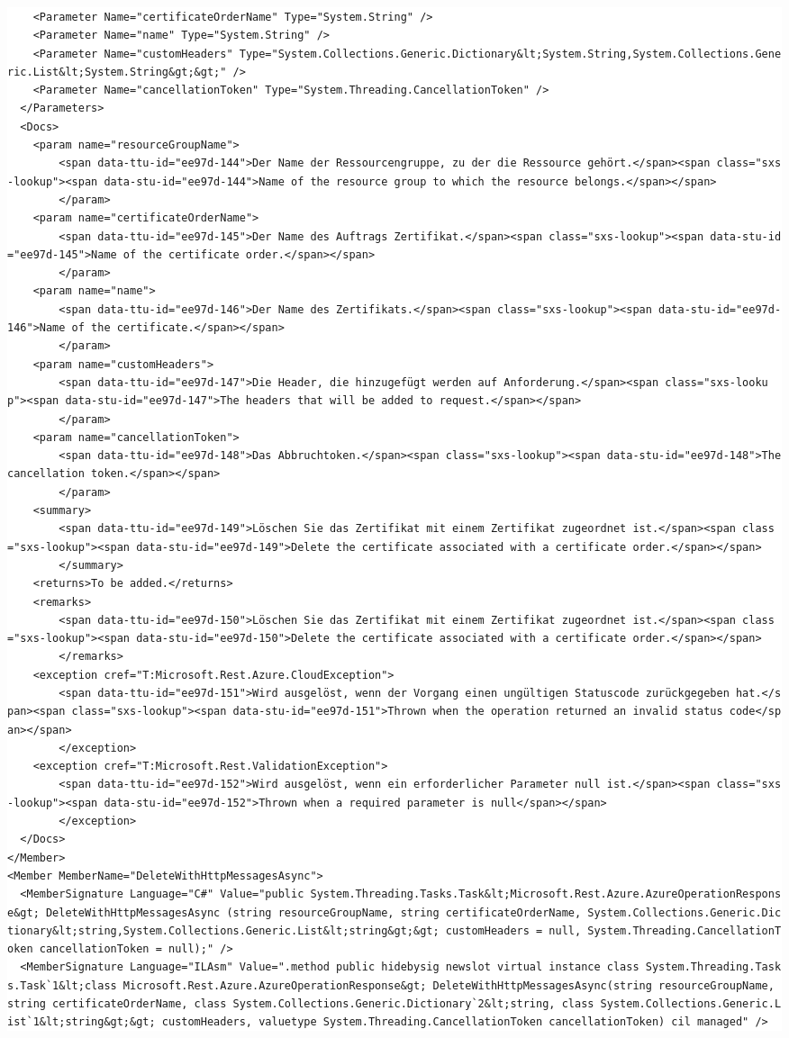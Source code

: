         <Parameter Name="certificateOrderName" Type="System.String" />
        <Parameter Name="name" Type="System.String" />
        <Parameter Name="customHeaders" Type="System.Collections.Generic.Dictionary&lt;System.String,System.Collections.Generic.List&lt;System.String&gt;&gt;" />
        <Parameter Name="cancellationToken" Type="System.Threading.CancellationToken" />
      </Parameters>
      <Docs>
        <param name="resourceGroupName">
            <span data-ttu-id="ee97d-144">Der Name der Ressourcengruppe, zu der die Ressource gehört.</span><span class="sxs-lookup"><span data-stu-id="ee97d-144">Name of the resource group to which the resource belongs.</span></span>
            </param>
        <param name="certificateOrderName">
            <span data-ttu-id="ee97d-145">Der Name des Auftrags Zertifikat.</span><span class="sxs-lookup"><span data-stu-id="ee97d-145">Name of the certificate order.</span></span>
            </param>
        <param name="name">
            <span data-ttu-id="ee97d-146">Der Name des Zertifikats.</span><span class="sxs-lookup"><span data-stu-id="ee97d-146">Name of the certificate.</span></span>
            </param>
        <param name="customHeaders">
            <span data-ttu-id="ee97d-147">Die Header, die hinzugefügt werden auf Anforderung.</span><span class="sxs-lookup"><span data-stu-id="ee97d-147">The headers that will be added to request.</span></span>
            </param>
        <param name="cancellationToken">
            <span data-ttu-id="ee97d-148">Das Abbruchtoken.</span><span class="sxs-lookup"><span data-stu-id="ee97d-148">The cancellation token.</span></span>
            </param>
        <summary>
            <span data-ttu-id="ee97d-149">Löschen Sie das Zertifikat mit einem Zertifikat zugeordnet ist.</span><span class="sxs-lookup"><span data-stu-id="ee97d-149">Delete the certificate associated with a certificate order.</span></span>
            </summary>
        <returns>To be added.</returns>
        <remarks>
            <span data-ttu-id="ee97d-150">Löschen Sie das Zertifikat mit einem Zertifikat zugeordnet ist.</span><span class="sxs-lookup"><span data-stu-id="ee97d-150">Delete the certificate associated with a certificate order.</span></span>
            </remarks>
        <exception cref="T:Microsoft.Rest.Azure.CloudException">
            <span data-ttu-id="ee97d-151">Wird ausgelöst, wenn der Vorgang einen ungültigen Statuscode zurückgegeben hat.</span><span class="sxs-lookup"><span data-stu-id="ee97d-151">Thrown when the operation returned an invalid status code</span></span>
            </exception>
        <exception cref="T:Microsoft.Rest.ValidationException">
            <span data-ttu-id="ee97d-152">Wird ausgelöst, wenn ein erforderlicher Parameter null ist.</span><span class="sxs-lookup"><span data-stu-id="ee97d-152">Thrown when a required parameter is null</span></span>
            </exception>
      </Docs>
    </Member>
    <Member MemberName="DeleteWithHttpMessagesAsync">
      <MemberSignature Language="C#" Value="public System.Threading.Tasks.Task&lt;Microsoft.Rest.Azure.AzureOperationResponse&gt; DeleteWithHttpMessagesAsync (string resourceGroupName, string certificateOrderName, System.Collections.Generic.Dictionary&lt;string,System.Collections.Generic.List&lt;string&gt;&gt; customHeaders = null, System.Threading.CancellationToken cancellationToken = null);" />
      <MemberSignature Language="ILAsm" Value=".method public hidebysig newslot virtual instance class System.Threading.Tasks.Task`1&lt;class Microsoft.Rest.Azure.AzureOperationResponse&gt; DeleteWithHttpMessagesAsync(string resourceGroupName, string certificateOrderName, class System.Collections.Generic.Dictionary`2&lt;string, class System.Collections.Generic.List`1&lt;string&gt;&gt; customHeaders, valuetype System.Threading.CancellationToken cancellationToken) cil managed" />